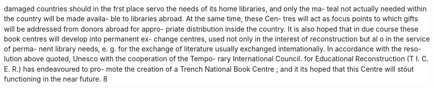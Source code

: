damaged countries should in the
frst place servo the needs of its
home libraries, and only the ma-
teal not actually needed within
the country will be made availa-
ble to libraries abroad.
At the same time, these Cen-
tres will act as focus points to
which gifts will be addressed
from donors abroad for appro-
priate distribution inside the
country. It is also hoped that in
due course these book centres
will develop into permanent ex-
change centres, used not only in
the interest of reconstruction
but al o in the service of perma-
nent library needs, e. g. for the
exchange of literature usually
exchanged intemationaliy.
In accordance with the reso-
lution above quoted, Unesco with
the cooperation of the Tempo-
rary International Council. for
Educational Reconstruction (T I.
C. E. R.) has endeavoured to pro-
mote the creation of a Trench
National Book Centre ; and it its
hoped that this Centre will stóut
functioning in the near future.
8